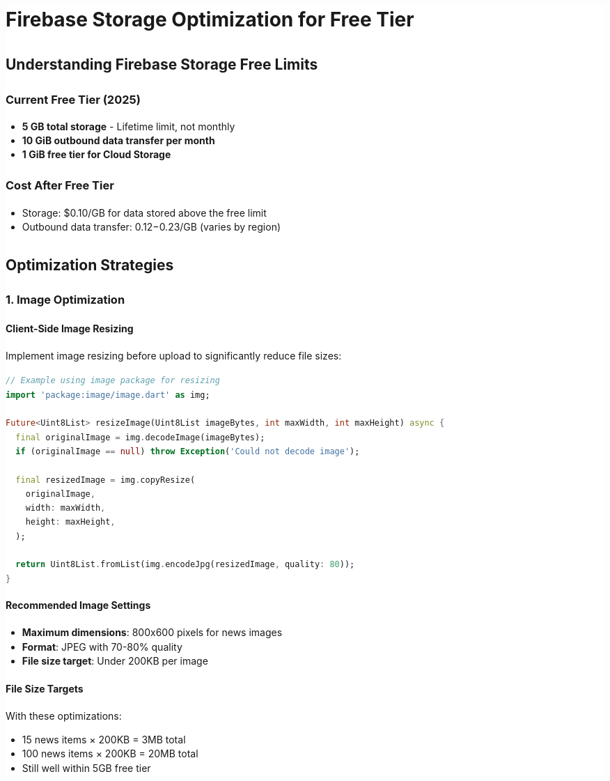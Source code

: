 # Firebase Storage Optimization for Free Tier

## Understanding Firebase Storage Free Limits

### Current Free Tier (2025)
- **5 GB total storage** - Lifetime limit, not monthly
- **10 GiB outbound data transfer per month**
- **1 GiB free tier for Cloud Storage**

### Cost After Free Tier
- Storage: $0.10/GB for data stored above the free limit
- Outbound data transfer: $0.12-$0.23/GB (varies by region)

## Optimization Strategies

### 1. Image Optimization

#### Client-Side Image Resizing
Implement image resizing before upload to significantly reduce file sizes:

```dart
// Example using image package for resizing
import 'package:image/image.dart' as img;

Future<Uint8List> resizeImage(Uint8List imageBytes, int maxWidth, int maxHeight) async {
  final originalImage = img.decodeImage(imageBytes);
  if (originalImage == null) throw Exception('Could not decode image');
  
  final resizedImage = img.copyResize(
    originalImage,
    width: maxWidth,
    height: maxHeight,
  );
  
  return Uint8List.fromList(img.encodeJpg(resizedImage, quality: 80));
}
```

#### Recommended Image Settings
- **Maximum dimensions**: 800x600 pixels for news images
- **Format**: JPEG with 70-80% quality
- **File size target**: Under 200KB per image

#### File Size Targets
With these optimizations:
- 15 news items × 200KB = 3MB total
- 100 news items × 200KB = 20MB total
- Still well within 5GB free tier
